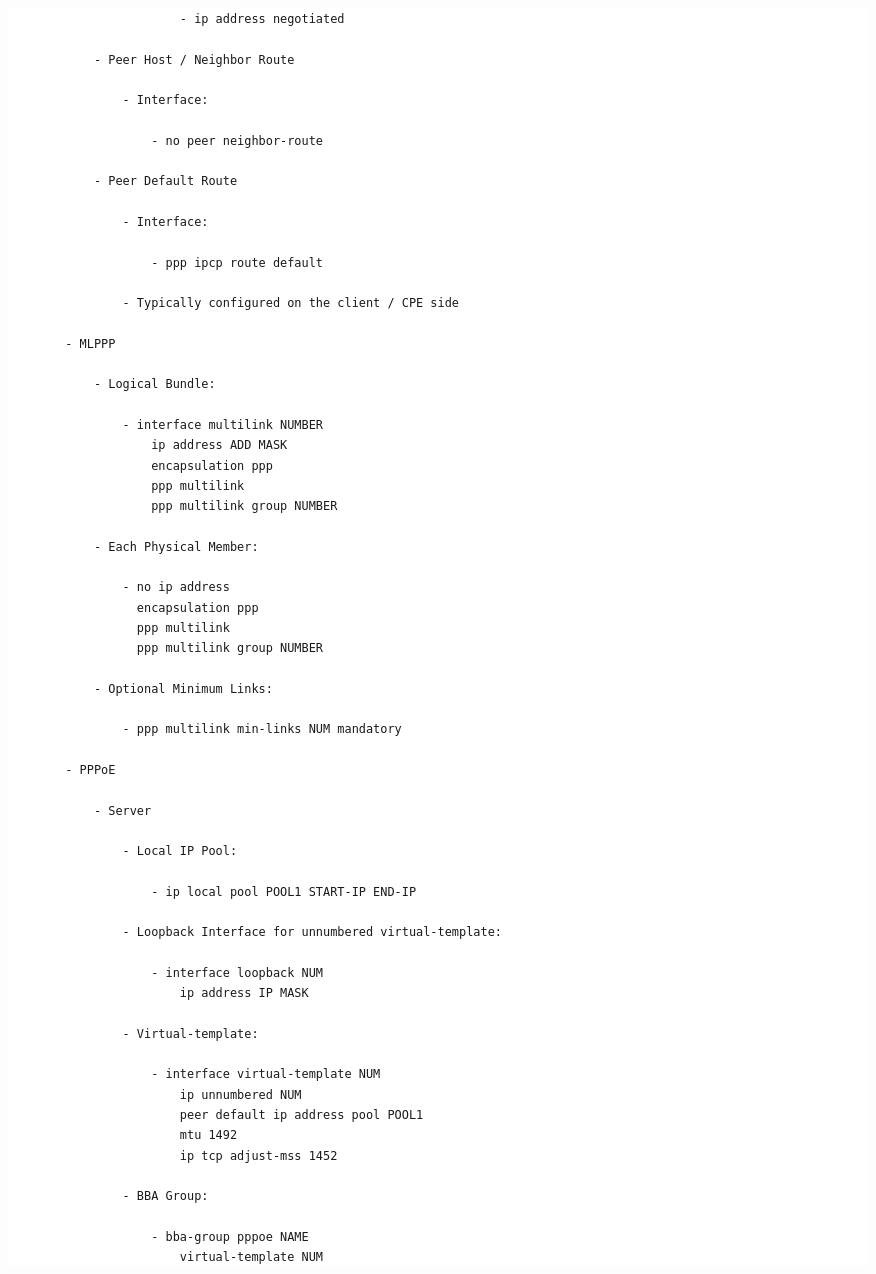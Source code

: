 							- ip address negotiated

				- Peer Host / Neighbor Route

					- Interface:

						- no peer neighbor-route

				- Peer Default Route

					- Interface:

						- ppp ipcp route default

					- Typically configured on the client / CPE side

			- MLPPP

				- Logical Bundle:

					- interface multilink NUMBER  
					    ip address ADD MASK  
					    encapsulation ppp  
					    ppp multilink  
					    ppp multilink group NUMBER

				- Each Physical Member:

					- no ip address  
					  encapsulation ppp  
					  ppp multilink  
					  ppp multilink group NUMBER

				- Optional Minimum Links:

					- ppp multilink min-links NUM mandatory

			- PPPoE

				- Server

					- Local IP Pool:

						- ip local pool POOL1 START-IP END-IP

					- Loopback Interface for unnumbered virtual-template:

						- interface loopback NUM  
						    ip address IP MASK

					- Virtual-template:

						- interface virtual-template NUM  
						    ip unnumbered NUM  
						    peer default ip address pool POOL1  
						    mtu 1492  
						    ip tcp adjust-mss 1452

					- BBA Group:

						- bba-group pppoe NAME  
						    virtual-template NUM

